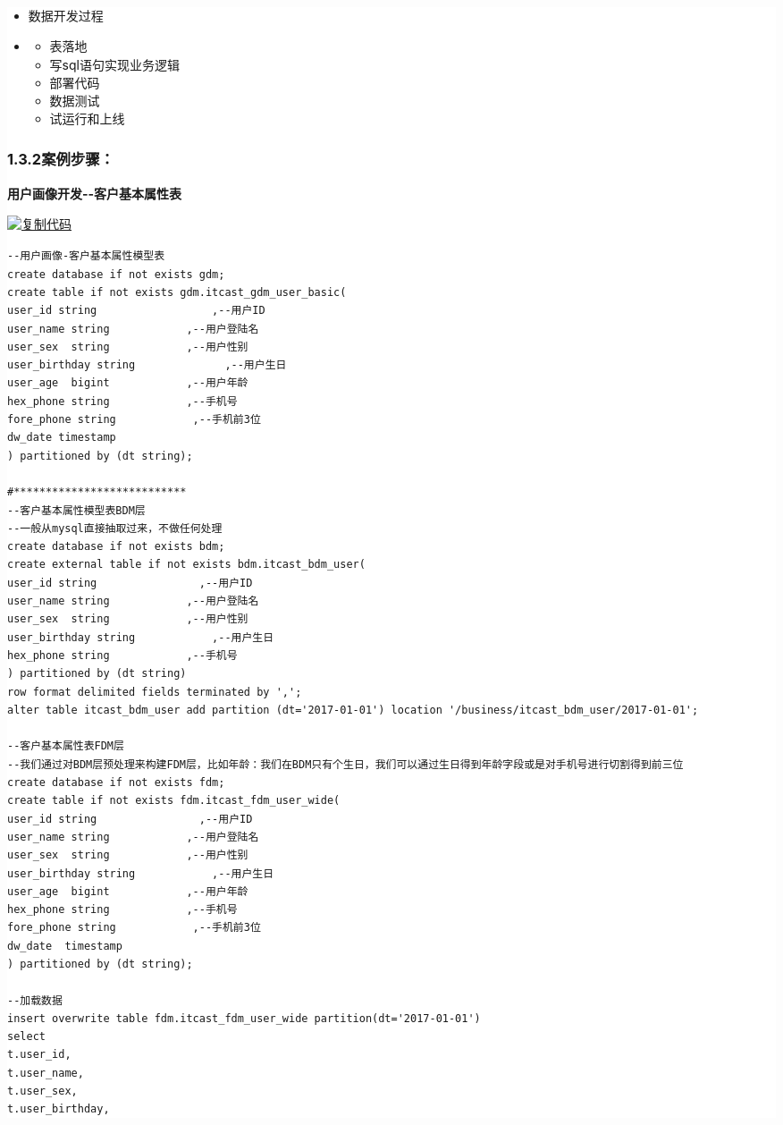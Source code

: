 - 数据开发过程

- - 表落地
  - 写sql语句实现业务逻辑
  - 部署代码
  - 数据测试
  - 试运行和上线

### 1.3.2案例步骤：

**用户画像开发--客户基本属性表**

[![复制代码](https://kingcall.oss-cn-hangzhou.aliyuncs.com/blog/img/2020/12/12/10:19:16-copycode.gif)](javascript:void(0);)

```
--用户画像-客户基本属性模型表
create database if not exists gdm;
create table if not exists gdm.itcast_gdm_user_basic( 
user_id string                  ,--用户ID
user_name string            ,--用户登陆名
user_sex  string            ,--用户性别
user_birthday string              ,--用户生日
user_age  bigint            ,--用户年龄
hex_phone string            ,--手机号
fore_phone string            ,--手机前3位
dw_date timestamp
) partitioned by (dt string);

#***************************
--客户基本属性模型表BDM层
--一般从mysql直接抽取过来，不做任何处理
create database if not exists bdm;
create external table if not exists bdm.itcast_bdm_user( 
user_id string                ,--用户ID
user_name string            ,--用户登陆名
user_sex  string            ,--用户性别
user_birthday string            ,--用户生日
hex_phone string            ,--手机号
) partitioned by (dt string)
row format delimited fields terminated by ',';
alter table itcast_bdm_user add partition (dt='2017-01-01') location '/business/itcast_bdm_user/2017-01-01';

--客户基本属性表FDM层
--我们通过对BDM层预处理来构建FDM层，比如年龄：我们在BDM只有个生日，我们可以通过生日得到年龄字段或是对手机号进行切割得到前三位
create database if not exists fdm;
create table if not exists fdm.itcast_fdm_user_wide( 
user_id string                ,--用户ID
user_name string            ,--用户登陆名
user_sex  string            ,--用户性别
user_birthday string            ,--用户生日
user_age  bigint            ,--用户年龄
hex_phone string            ,--手机号
fore_phone string            ,--手机前3位
dw_date  timestamp
) partitioned by (dt string);

--加载数据
insert overwrite table fdm.itcast_fdm_user_wide partition(dt='2017-01-01')
select 
t.user_id,
t.user_name,
t.user_sex,
t.user_birthday,
```